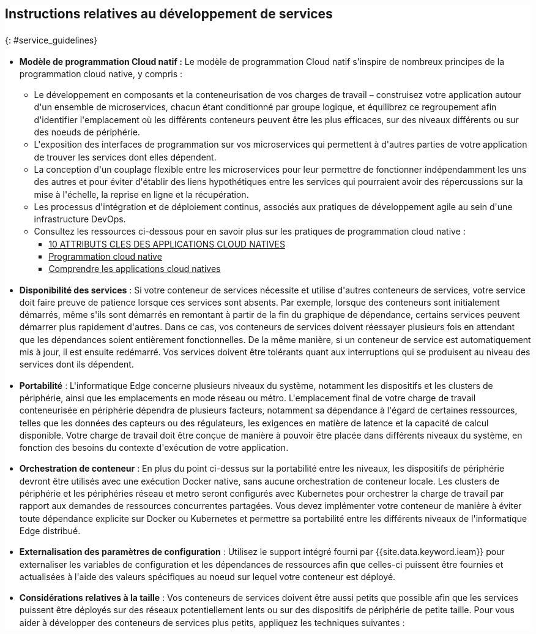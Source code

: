 ## Instructions relatives au développement de services
{: #service_guidelines}


* **Modèle de programmation Cloud natif :** Le modèle de programmation Cloud natif s'inspire de nombreux principes de la programmation cloud native, y compris :

  * Le développement en composants et la conteneurisation de vos charges de travail – construisez votre application autour d'un ensemble de microservices, chacun étant conditionné par groupe logique, et équilibrez ce regroupement afin d'identifier l'emplacement où les différents conteneurs peuvent être les plus efficaces, sur des niveaux différents ou sur des noeuds de périphérie.
  * L'exposition des interfaces de programmation sur vos microservices qui permettent à d'autres parties de votre application de trouver les services dont elles dépendent.
  * La conception d'un couplage flexible entre les microservices pour leur permettre de fonctionner indépendamment les uns des autres et pour éviter d'établir des liens hypothétiques entre les services qui pourraient avoir des répercussions sur la mise à l'échelle, la reprise en ligne et la récupération.
  * Les processus d'intégration et de déploiement continus, associés aux pratiques de développement agile au sein d'une infrastructure DevOps.
  * Consultez les ressources ci-dessous pour en savoir plus sur les pratiques de programmation cloud native :
    * [10 ATTRIBUTS CLES DES APPLICATIONS CLOUD NATIVES](https://thenewstack.io/10-key-attributes-of-cloud-native-applications/)
    * [Programmation cloud native](https://researcher.watson.ibm.com/researcher/view_group.php?id=9957)
    *	[Comprendre les applications cloud natives](https://www.redhat.com/en/topics/cloud-native-apps)

* **Disponibilité des services** : Si votre conteneur de services nécessite et utilise d'autres conteneurs de services, votre service doit faire preuve de patience lorsque ces services sont absents. Par exemple, lorsque des conteneurs sont initialement démarrés, même s'ils sont démarrés en remontant à partir de la fin du graphique de dépendance, certains services peuvent démarrer plus rapidement d'autres. Dans ce cas, vos conteneurs de services doivent réessayer plusieurs fois en attendant que les dépendances soient entièrement fonctionnelles. De la même manière, si un conteneur de service est automatiquement mis à jour, il est ensuite redémarré. Vos services doivent être tolérants quant aux interruptions qui se produisent au niveau des services dont ils dépendent.
* **Portabilité** : L'informatique Edge concerne plusieurs niveaux du système, notamment les dispositifs et les clusters de périphérie, ainsi que les emplacements en mode réseau ou métro. L'emplacement final de votre charge de travail conteneurisée en périphérie dépendra de plusieurs facteurs, notamment sa dépendance à l'égard de certaines ressources, telles que les données des capteurs ou des régulateurs, les exigences en matière de latence et la capacité de calcul disponible. Votre charge de travail doit être conçue de manière à pouvoir être placée dans différents niveaux du système, en fonction des besoins du contexte d'exécution de votre application.
* **Orchestration de conteneur** : En plus du point ci-dessus sur la portabilité entre les niveaux, les dispositifs de périphérie devront être utilisés avec une exécution Docker native, sans aucune orchestration de conteneur locale. Les clusters de périphérie et les périphéries réseau et metro seront configurés avec Kubernetes pour orchestrer la charge de travail par rapport aux demandes de ressources concurrentes partagées. Vous devez implémenter votre conteneur de manière à éviter toute dépendance explicite sur Docker ou Kubernetes et permettre sa portabilité entre les différents niveaux de l'informatique Edge distribué. 
* **Externalisation des paramètres de configuration** : Utilisez le support intégré fourni par {{site.data.keyword.ieam}} pour externaliser les variables de configuration et les dépendances de ressources afin que celles-ci puissent être fournies et actualisées à l'aide des valeurs spécifiques au noeud sur lequel votre conteneur est déployé.
* **Considérations relatives à la taille** : Vos conteneurs de services doivent être aussi petits que possible afin que les services puissent être déployés sur des réseaux potentiellement lents ou sur des dispositifs de périphérie de petite taille. Pour vous aider à développer des conteneurs de services plus petits, appliquez les techniques suivantes :
